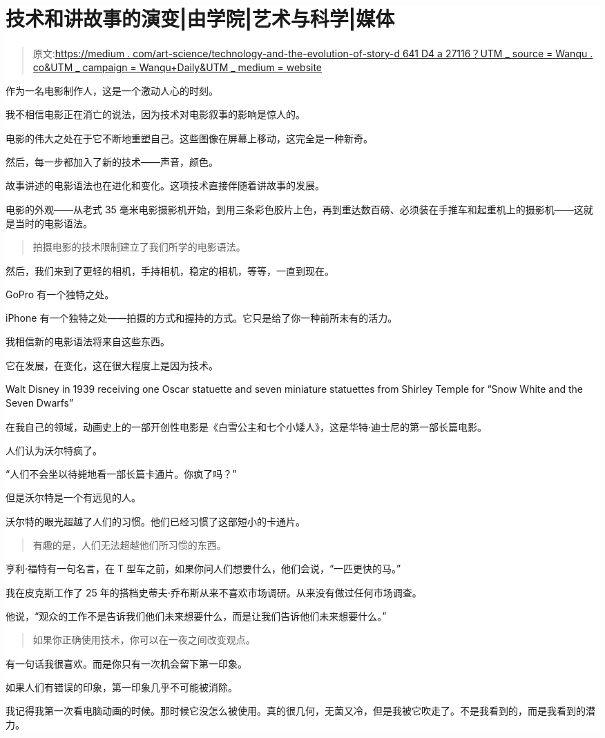 # 技术和讲故事的演变|由学院|艺术与科学|媒体

> 原文:[https://medium . com/art-science/technology-and-the-evolution-of-story-d 641 D4 a 27116？UTM _ source = Wanqu . co&UTM _ campaign = Wanqu+Daily&UTM _ medium = website](https://medium.com/art-science/technology-and-the-evolution-of-storytelling-d641d4a27116?utm_source=wanqu.co&utm_campaign=Wanqu+Daily&utm_medium=website)

作为一名电影制作人，这是一个激动人心的时刻。

我不相信电影正在消亡的说法，因为技术对电影叙事的影响是惊人的。

电影的伟大之处在于它不断地重塑自己。这些图像在屏幕上移动，这完全是一种新奇。

然后，每一步都加入了新的技术——声音，颜色。

故事讲述的电影语法也在进化和变化。这项技术直接伴随着讲故事的发展。

电影的外观——从老式 35 毫米电影摄影机开始，到用三条彩色胶片上色，再到重达数百磅、必须装在手推车和起重机上的摄影机——这就是当时的电影语法。

> 拍摄电影的技术限制建立了我们所学的电影语法。

然后，我们来到了更轻的相机，手持相机，稳定的相机，等等，一直到现在。

GoPro 有一个独特之处。

iPhone 有一个独特之处——拍摄的方式和握持的方式。它只是给了你一种前所未有的活力。

我相信新的电影语法将来自这些东西。

它在发展，在变化，这在很大程度上是因为技术。



Walt Disney in 1939 receiving one Oscar statuette and seven miniature statuettes from Shirley Temple for “Snow White and the Seven Dwarfs”



在我自己的领域，动画史上的一部开创性电影是《白雪公主和七个小矮人》，这是华特·迪士尼的第一部长篇电影。

人们认为沃尔特疯了。

“人们不会坐以待毙地看一部长篇卡通片。你疯了吗？”

但是沃尔特是一个有远见的人。

沃尔特的眼光超越了人们的习惯。他们已经习惯了这部短小的卡通片。

> 有趣的是，人们无法超越他们所习惯的东西。

亨利·福特有一句名言，在 T 型车之前，如果你问人们想要什么，他们会说，“一匹更快的马。”

我在皮克斯工作了 25 年的搭档史蒂夫·乔布斯从来不喜欢市场调研。从来没有做过任何市场调查。

他说，“观众的工作不是告诉我们他们未来想要什么，而是让我们告诉他们未来想要什么。”

> 如果你正确使用技术，你可以在一夜之间改变观点。

有一句话我很喜欢。而是你只有一次机会留下第一印象。

如果人们有错误的印象，第一印象几乎不可能被消除。

我记得我第一次看电脑动画的时候。那时候它没怎么被使用。真的很几何，无菌又冷，但是我被它吹走了。不是我看到的，而是我看到的潜力。
